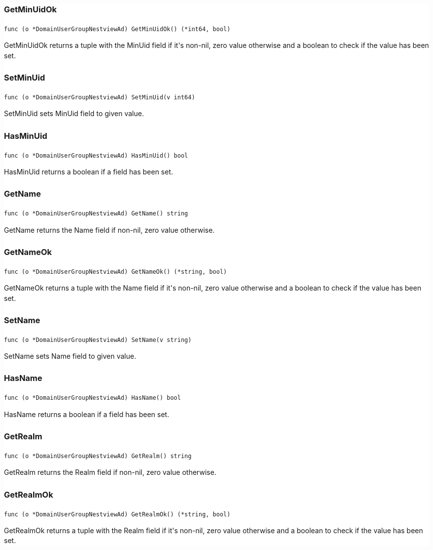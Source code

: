 ### GetMinUidOk

`func (o *DomainUserGroupNestviewAd) GetMinUidOk() (*int64, bool)`

GetMinUidOk returns a tuple with the MinUid field if it's non-nil, zero value otherwise
and a boolean to check if the value has been set.

### SetMinUid

`func (o *DomainUserGroupNestviewAd) SetMinUid(v int64)`

SetMinUid sets MinUid field to given value.

### HasMinUid

`func (o *DomainUserGroupNestviewAd) HasMinUid() bool`

HasMinUid returns a boolean if a field has been set.

### GetName

`func (o *DomainUserGroupNestviewAd) GetName() string`

GetName returns the Name field if non-nil, zero value otherwise.

### GetNameOk

`func (o *DomainUserGroupNestviewAd) GetNameOk() (*string, bool)`

GetNameOk returns a tuple with the Name field if it's non-nil, zero value otherwise
and a boolean to check if the value has been set.

### SetName

`func (o *DomainUserGroupNestviewAd) SetName(v string)`

SetName sets Name field to given value.

### HasName

`func (o *DomainUserGroupNestviewAd) HasName() bool`

HasName returns a boolean if a field has been set.

### GetRealm

`func (o *DomainUserGroupNestviewAd) GetRealm() string`

GetRealm returns the Realm field if non-nil, zero value otherwise.

### GetRealmOk

`func (o *DomainUserGroupNestviewAd) GetRealmOk() (*string, bool)`

GetRealmOk returns a tuple with the Realm field if it's non-nil, zero value otherwise
and a boolean to check if the value has been set.
